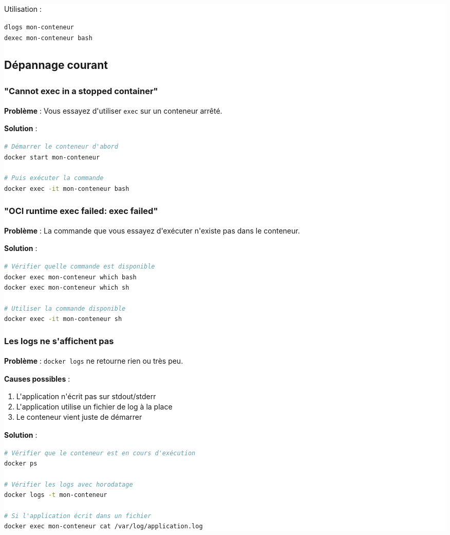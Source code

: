 Utilisation :
```bash
dlogs mon-conteneur
dexec mon-conteneur bash
```

## Dépannage courant

### "Cannot exec in a stopped container"

**Problème** : Vous essayez d'utiliser `exec` sur un conteneur arrêté.

**Solution** :
```bash
# Démarrer le conteneur d'abord
docker start mon-conteneur

# Puis exécuter la commande
docker exec -it mon-conteneur bash
```

### "OCI runtime exec failed: exec failed"

**Problème** : La commande que vous essayez d'exécuter n'existe pas dans le conteneur.

**Solution** :
```bash
# Vérifier quelle commande est disponible
docker exec mon-conteneur which bash
docker exec mon-conteneur which sh

# Utiliser la commande disponible
docker exec -it mon-conteneur sh
```

### Les logs ne s'affichent pas

**Problème** : `docker logs` ne retourne rien ou très peu.

**Causes possibles** :
1. L'application n'écrit pas sur stdout/stderr
2. L'application utilise un fichier de log à la place
3. Le conteneur vient juste de démarrer

**Solution** :
```bash
# Vérifier que le conteneur est en cours d'exécution
docker ps

# Vérifier les logs avec horodatage
docker logs -t mon-conteneur

# Si l'application écrit dans un fichier
docker exec mon-conteneur cat /var/log/application.log
```
